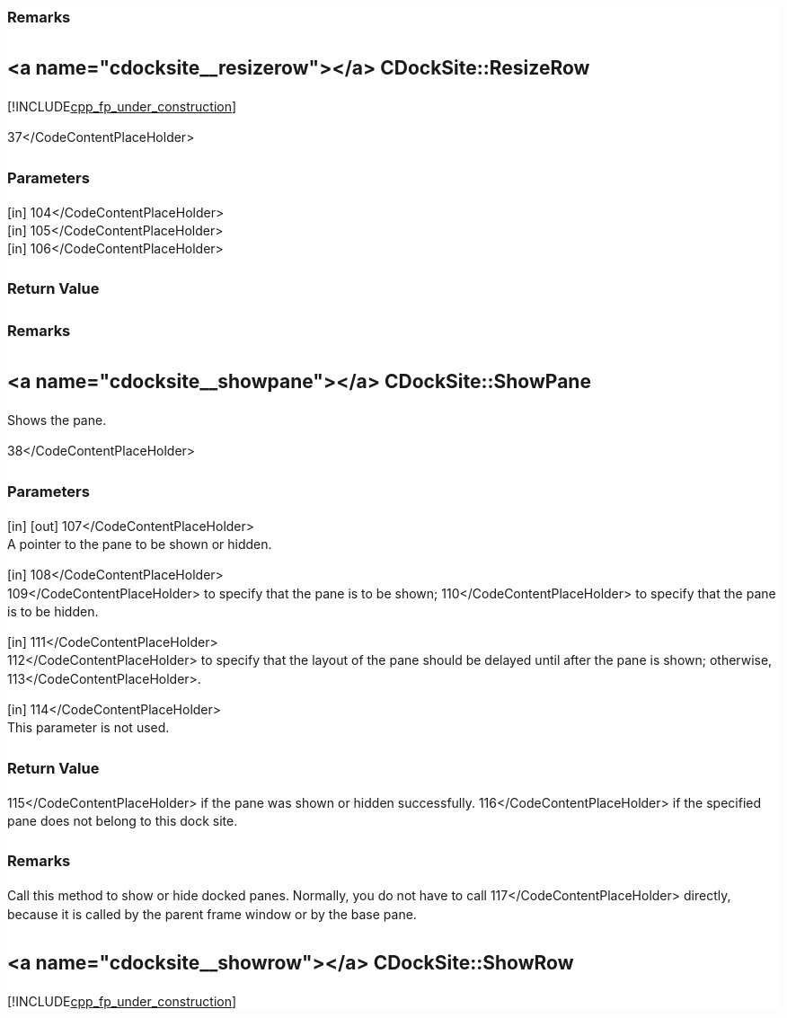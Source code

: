 ### Remarks  
  
##  \<a name="cdocksite__resizerow">\</a>  CDockSite::ResizeRow  
 [!INCLUDE[cpp_fp_under_construction](../vs140/includes/cpp_fp_under_construction_md.md)]  
  
<CodeContentPlaceHolder>37\</CodeContentPlaceHolder>  
### Parameters  
 [in] <CodeContentPlaceHolder>104\</CodeContentPlaceHolder>  
  [in] <CodeContentPlaceHolder>105\</CodeContentPlaceHolder>  
  [in] <CodeContentPlaceHolder>106\</CodeContentPlaceHolder>  
  
### Return Value  
  
### Remarks  
  
##  \<a name="cdocksite__showpane">\</a>  CDockSite::ShowPane  
 Shows the pane.  
  
<CodeContentPlaceHolder>38\</CodeContentPlaceHolder>  
### Parameters  
 [in] [out] <CodeContentPlaceHolder>107\</CodeContentPlaceHolder>  
 A pointer to the pane to be shown or hidden.  
  
 [in] <CodeContentPlaceHolder>108\</CodeContentPlaceHolder>  
 <CodeContentPlaceHolder>109\</CodeContentPlaceHolder> to specify that the pane is to be shown; <CodeContentPlaceHolder>110\</CodeContentPlaceHolder> to specify that the pane is to be hidden.  
  
 [in] <CodeContentPlaceHolder>111\</CodeContentPlaceHolder>  
 <CodeContentPlaceHolder>112\</CodeContentPlaceHolder> to specify that the layout of the pane should be delayed until after the pane is shown; otherwise, <CodeContentPlaceHolder>113\</CodeContentPlaceHolder>.  
  
 [in] <CodeContentPlaceHolder>114\</CodeContentPlaceHolder>  
 This parameter is not used.  
  
### Return Value  
 <CodeContentPlaceHolder>115\</CodeContentPlaceHolder> if the pane was shown or hidden successfully. <CodeContentPlaceHolder>116\</CodeContentPlaceHolder> if the specified pane does not belong to this dock site.  
  
### Remarks  
 Call this method to show or hide docked panes. Normally, you do not have to call <CodeContentPlaceHolder>117\</CodeContentPlaceHolder> directly, because it is called by the parent frame window or by the base pane.  
  
##  \<a name="cdocksite__showrow">\</a>  CDockSite::ShowRow  
 [!INCLUDE[cpp_fp_under_construction](../vs140/includes/cpp_fp_under_construction_md.md)]  
  